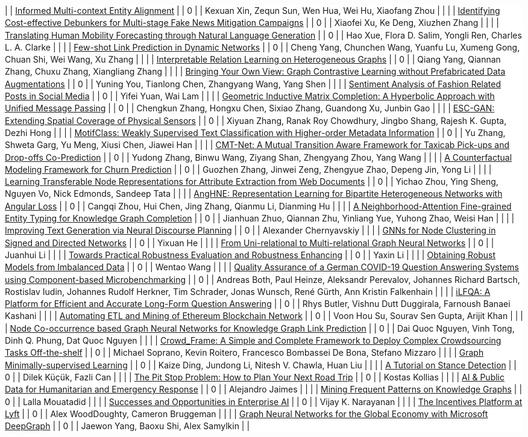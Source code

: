 |  |  [Informed Multi-context Entity Alignment](https://doi.org/10.1145/3488560.3498523) |  | 0 |  | Kexuan Xin, Zequn Sun, Wen Hua, Wei Hu, Xiaofang Zhou |  |
|  |  [Identifying Cost-effective Debunkers for Multi-stage Fake News Mitigation Campaigns](https://doi.org/10.1145/3488560.3498457) |  | 0 |  | Xiaofei Xu, Ke Deng, Xiuzhen Zhang |  |
|  |  [Translating Human Mobility Forecasting through Natural Language Generation](https://doi.org/10.1145/3488560.3498387) |  | 0 |  | Hao Xue, Flora D. Salim, Yongli Ren, Charles L. A. Clarke |  |
|  |  [Few-shot Link Prediction in Dynamic Networks](https://doi.org/10.1145/3488560.3498417) |  | 0 |  | Cheng Yang, Chunchen Wang, Yuanfu Lu, Xumeng Gong, Chuan Shi, Wei Wang, Xu Zhang |  |
|  |  [Interpretable Relation Learning on Heterogeneous Graphs](https://doi.org/10.1145/3488560.3498508) |  | 0 |  | Qiang Yang, Qiannan Zhang, Chuxu Zhang, Xiangliang Zhang |  |
|  |  [Bringing Your Own View: Graph Contrastive Learning without Prefabricated Data Augmentations](https://doi.org/10.1145/3488560.3498416) |  | 0 |  | Yuning You, Tianlong Chen, Zhangyang Wang, Yang Shen |  |
|  |  [Sentiment Analysis of Fashion Related Posts in Social Media](https://doi.org/10.1145/3488560.3498423) |  | 0 |  | Yifei Yuan, Wai Lam |  |
|  |  [Geometric Inductive Matrix Completion: A Hyperbolic Approach with Unified Message Passing](https://doi.org/10.1145/3488560.3498402) |  | 0 |  | Chengkun Zhang, Hongxu Chen, Sixiao Zhang, Guandong Xu, Junbin Gao |  |
|  |  [ESC-GAN: Extending Spatial Coverage of Physical Sensors](https://doi.org/10.1145/3488560.3498461) |  | 0 |  | Xiyuan Zhang, Ranak Roy Chowdhury, Jingbo Shang, Rajesh K. Gupta, Dezhi Hong |  |
|  |  [MotifClass: Weakly Supervised Text Classification with Higher-order Metadata Information](https://doi.org/10.1145/3488560.3498384) |  | 0 |  | Yu Zhang, Shweta Garg, Yu Meng, Xiusi Chen, Jiawei Han |  |
|  |  [CMT-Net: A Mutual Transition Aware Framework for Taxicab Pick-ups and Drop-offs Co-Prediction](https://doi.org/10.1145/3488560.3498394) |  | 0 |  | Yudong Zhang, Binwu Wang, Ziyang Shan, Zhengyang Zhou, Yang Wang |  |
|  |  [A Counterfactual Modeling Framework for Churn Prediction](https://doi.org/10.1145/3488560.3498468) |  | 0 |  | Guozhen Zhang, Jinwei Zeng, Zhengyue Zhao, Depeng Jin, Yong Li |  |
|  |  [Learning Transferable Node Representations for Attribute Extraction from Web Documents](https://doi.org/10.1145/3488560.3498424) |  | 0 |  | Yichao Zhou, Ying Sheng, Nguyen Vo, Nick Edmonds, Sandeep Tata |  |
|  |  [AngHNE: Representation Learning for Bipartite Heterogeneous Networks with Angular Loss](https://doi.org/10.1145/3488560.3498510) |  | 0 |  | Cangqi Zhou, Hui Chen, Jing Zhang, Qianmu Li, Dianming Hu |  |
|  |  [A Neighborhood-Attention Fine-grained Entity Typing for Knowledge Graph Completion](https://doi.org/10.1145/3488560.3498395) |  | 0 |  | Jianhuan Zhuo, Qiannan Zhu, Yinliang Yue, Yuhong Zhao, Weisi Han |  |
|  |  [Improving Text Generation via Neural Discourse Planning](https://doi.org/10.1145/3488560.3502214) |  | 0 |  | Alexander Chernyavskiy |  |
|  |  [GNNs for Node Clustering in Signed and Directed Networks](https://doi.org/10.1145/3488560.3502212) |  | 0 |  | Yixuan He |  |
|  |  [From Uni-relational to Multi-relational Graph Neural Networks](https://doi.org/10.1145/3488560.3502219) |  | 0 |  | Juanhui Li |  |
|  |  [Towards Practical Robustness Evaluation and Robustness Enhancing](https://doi.org/10.1145/3488560.3502216) |  | 0 |  | Yaxin Li |  |
|  |  [Obtaining Robust Models from Imbalanced Data](https://doi.org/10.1145/3488560.3502217) |  | 0 |  | Wentao Wang |  |
|  |  [Quality Assurance of a German COVID-19 Question Answering Systems using Component-based Microbenchmarking](https://doi.org/10.1145/3488560.3502196) |  | 0 |  | Andreas Both, Paul Heinze, Aleksandr Perevalov, Johannes Richard Bartsch, Rostislav Iudin, Johannes Rudolf Herkner, Tim Schrader, Jonas Wunsch, René Gürth, Ann Kristin Falkenhain |  |
|  |  [iLFQA: A Platform for Efficient and Accurate Long-Form Question Answering](https://doi.org/10.1145/3488560.3502190) |  | 0 |  | Rhys Butler, Vishnu Dutt Duggirala, Farnoush Banaei Kashani |  |
|  |  [Automating ETL and Mining of Ethereum Blockchain Network](https://doi.org/10.1145/3488560.3502187) |  | 0 |  | Voon Hou Su, Sourav Sen Gupta, Arijit Khan |  |
|  |  [Node Co-occurrence based Graph Neural Networks for Knowledge Graph Link Prediction](https://doi.org/10.1145/3488560.3502183) |  | 0 |  | Dai Quoc Nguyen, Vinh Tong, Dinh Q. Phung, Dat Quoc Nguyen |  |
|  |  [Crowd_Frame: A Simple and Complete Framework to Deploy Complex Crowdsourcing Tasks Off-the-shelf](https://doi.org/10.1145/3488560.3502182) |  | 0 |  | Michael Soprano, Kevin Roitero, Francesco Bombassei De Bona, Stefano Mizzaro |  |
|  |  [Graph Minimally-supervised Learning](https://doi.org/10.1145/3488560.3501390) |  | 0 |  | Kaize Ding, Jundong Li, Nitesh V. Chawla, Huan Liu |  |
|  |  [A Tutorial on Stance Detection](https://doi.org/10.1145/3488560.3501391) |  | 0 |  | Dilek Küçük, Fazli Can |  |
|  |  [The Pit Stop Problem: How to Plan Your Next Road Trip](https://doi.org/10.1145/3488560.3508495) |  | 0 |  | Kostas Kollias |  |
|  |  [AI & Public Data for Humanitarian and Emergency Response](https://doi.org/10.1145/3488560.3510013) |  | 0 |  | Alejandro Jaimes |  |
|  |  [Mining Frequent Patterns on Knowledge Graphs](https://doi.org/10.1145/3488560.3510016) |  | 0 |  | Lalla Mouatadid |  |
|  |  [Successes and Opportunities in Enterprise AI](https://doi.org/10.1145/3488560.3510006) |  | 0 |  | Vijay K. Narayanan |  |
|  |  [The Incentives Platform at Lyft](https://doi.org/10.1145/3488560.3510018) |  | 0 |  | Alex WoodDoughty, Cameron Bruggeman |  |
|  |  [Graph Neural Networks for the Global Economy with Microsoft DeepGraph](https://doi.org/10.1145/3488560.3510020) |  | 0 |  | Jaewon Yang, Baoxu Shi, Alex Samylkin |  |